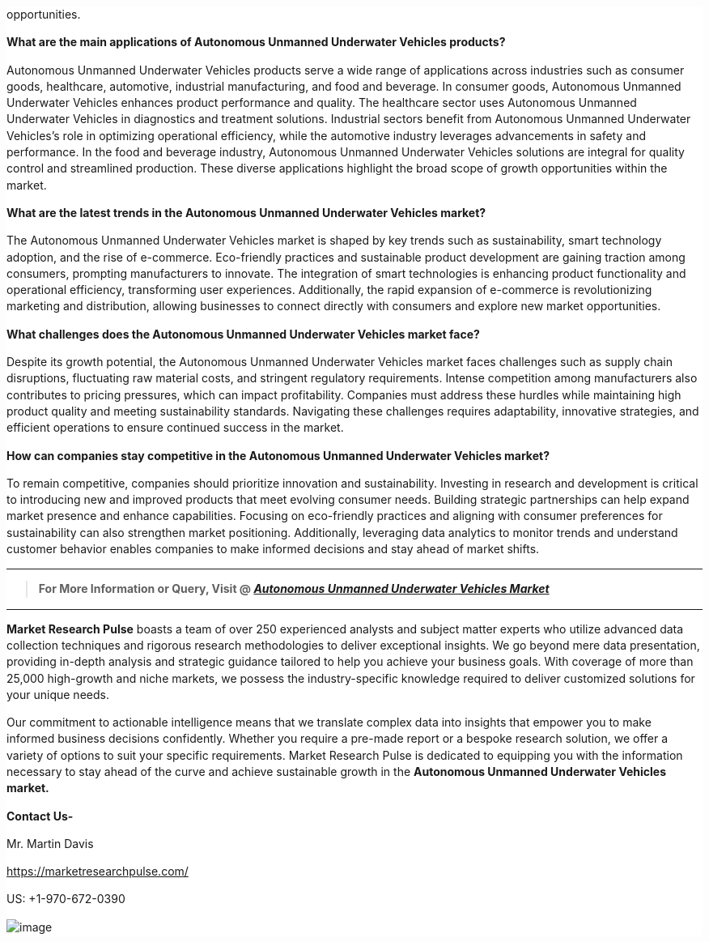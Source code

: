 opportunities.</p><p><strong>What are the main applications of Autonomous Unmanned Underwater Vehicles products?</strong></p><p>Autonomous Unmanned Underwater Vehicles products serve a wide range of applications across industries such as consumer goods, healthcare, automotive, industrial manufacturing, and food and beverage. In consumer goods, Autonomous Unmanned Underwater Vehicles enhances product performance and quality. The healthcare sector uses Autonomous Unmanned Underwater Vehicles in diagnostics and treatment solutions. Industrial sectors benefit from Autonomous Unmanned Underwater Vehicles&rsquo;s role in optimizing operational efficiency, while the automotive industry leverages advancements in safety and performance. In the food and beverage industry, Autonomous Unmanned Underwater Vehicles solutions are integral for quality control and streamlined production. These diverse applications highlight the broad scope of growth opportunities within the market.</p><p><strong>What are the latest trends in the Autonomous Unmanned Underwater Vehicles market?</strong></p><p>The Autonomous Unmanned Underwater Vehicles market is shaped by key trends such as sustainability, smart technology adoption, and the rise of e-commerce. Eco-friendly practices and sustainable product development are gaining traction among consumers, prompting manufacturers to innovate. The integration of smart technologies is enhancing product functionality and operational efficiency, transforming user experiences. Additionally, the rapid expansion of e-commerce is revolutionizing marketing and distribution, allowing businesses to connect directly with consumers and explore new market opportunities.</p><p><strong>What challenges does the Autonomous Unmanned Underwater Vehicles market face?</strong></p><p>Despite its growth potential, the Autonomous Unmanned Underwater Vehicles market faces challenges such as supply chain disruptions, fluctuating raw material costs, and stringent regulatory requirements. Intense competition among manufacturers also contributes to pricing pressures, which can impact profitability. Companies must address these hurdles while maintaining high product quality and meeting sustainability standards. Navigating these challenges requires adaptability, innovative strategies, and efficient operations to ensure continued success in the market.</p><p><strong>How can companies stay competitive in the Autonomous Unmanned Underwater Vehicles market?</strong></p><p>To remain competitive, companies should prioritize innovation and sustainability. Investing in research and development is critical to introducing new and improved products that meet evolving consumer needs. Building strategic partnerships can help expand market presence and enhance capabilities. Focusing on eco-friendly practices and aligning with consumer preferences for sustainability can also strengthen market positioning. Additionally, leveraging data analytics to monitor trends and understand customer behavior enables companies to make informed decisions and stay ahead of market shifts.</p><hr /><blockquote><p><strong>For More Information or Query, Visit @&nbsp;<em><a href="https://marketresearchpulse.com/report/74999/autonomous-unmanned-underwater-vehicles-market?utm_source=Linkedin&utm_medium=019">Autonomous Unmanned Underwater Vehicles Market</a></em></strong></p></blockquote><hr /><p><strong>Market Research Pulse</strong> boasts a team of over 250 experienced analysts and subject matter experts who utilize advanced data collection techniques and rigorous research methodologies to deliver exceptional insights. We go beyond mere data presentation, providing in-depth analysis and strategic guidance tailored to help you achieve your business goals. With coverage of more than 25,000 high-growth and niche markets, we possess the industry-specific knowledge required to deliver customized solutions for your unique needs.</p><p>Our commitment to actionable intelligence means that we translate complex data into insights that empower you to make informed business decisions confidently. Whether you require a pre-made report or a bespoke research solution, we offer a variety of options to suit your specific requirements. Market Research Pulse is dedicated to equipping you with the information necessary to stay ahead of the curve and achieve sustainable growth in the <strong>Autonomous Unmanned Underwater Vehicles market.</strong></p><p><strong>Contact Us-</strong></p><p>Mr. Martin Davis</p><p>https://marketresearchpulse.com/</p><p>US: +1-970-672-0390</p>
![image](https://github.com/user-attachments/assets/aa20d187-8fac-488d-b277-fe8fc60579a1)
